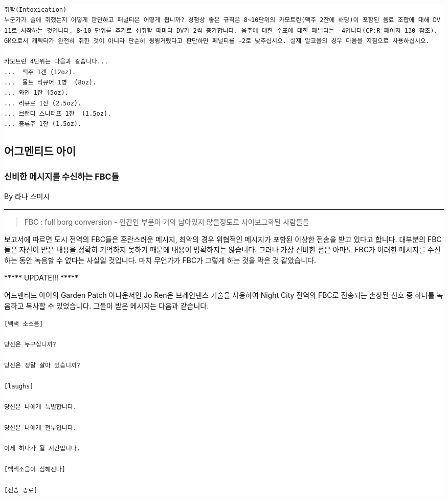 
```
취함(Intoxication)
누군가가 술에 취했는지 어떻게 판단하고 패널티은 어떻게 됩니까? 경험상 좋은 규칙은 8~10단위의 카모트린(맥주 2잔에 해당)이 포함된 음료 조합에 대해 DV11로 시작하는 것입니다. 8~10 단위를 추가로 섭취할 때마다 DV가 2씩 증가합니다. 음주에 대한 수표에 대한 페널티는 -4입니다(CP:R 페이지 130 참조).  GM으로서 캐릭터가 완전히 취한 것이 아니라 단순히 윙윙거렸다고 판단하면 페널티를 -2로 낮추십시오. 실제 알코올의 경우 다음을 지침으로 사용하십시오.

카모트린 4단위는 다음과 같습니다...
...  맥주 1캔 (12oz).
...  몰트 리큐어 1병  (8oz).
... 와인 1잔 (5oz).
... 리큐르 1잔 (2.5oz).
... 브랜디 스니터프 1잔  (1.5oz).
... 증류주 1잔 (1.5oz).
```

## 어그멘티드 아이

### 신비한 메시지를 수신하는 FBC들

By 라나 스미시

---

> FBC : full borg conversion - 인간인 부분이 거의 남아있지 않을정도로 사이보그화된 사람들들


보고서에 따르면 도시 전역의 FBC들은 혼란스러운 메시지, 최악의 경우 위협적인 메시지가 포함된 이상한 전송을 받고 있다고 합니다. 대부분의 FBC들은 자신이 받은 내용을 정확히 기억하지 못하기 때문에 내용이 명확하지는 않습니다. 그러나 가장 신비한 점은 아마도 FBC가 이러한 메시지를 수신하는 동안 녹음할 수 없다는 사실일 것입니다. 마치 무언가가 FBC가 그렇게 하는 것을 막은 것 같았습니다.

***** UPDATE!!! *****

어드맨티드 아이의 Garden Patch 아나운서인 Jo Ren은 브레인댄스 기술을 사용하여 Night City 전역의 FBC로 전송되는 손상된 신호 중 하나를 녹음하고 복사할 수 있었습니다. 그들이 받은 메시지는 다음과 같습니다.

```
[백색 소소음]

당신은 누구십니까?

당신은 정말 살아 있습니까?

[laughs]

당신은 나에게 특별합니다.

당신은 나에게 전부입니다.

이제 하나가 될 시간입니다.

[백색소음이 심해진다]

[전송 종료]
```
